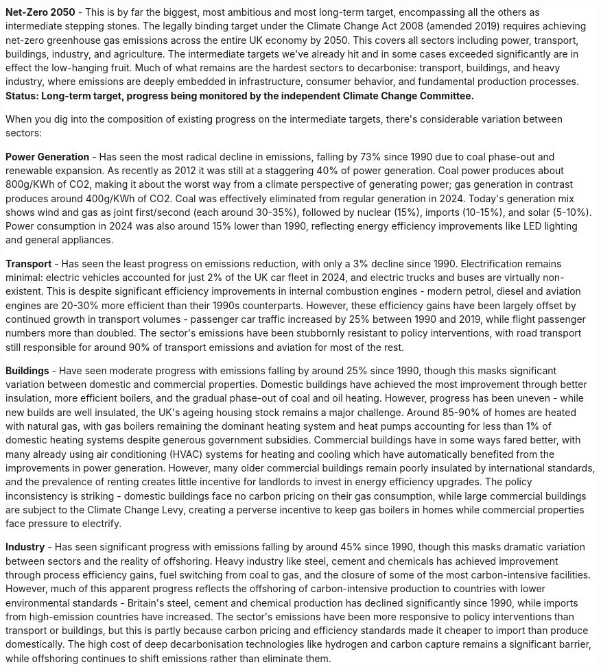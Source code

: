 **Net-Zero 2050** - This is by far the biggest, most ambitious and most long-term target, encompassing all the others as intermediate stepping stones. The legally binding target under the Climate Change Act 2008 (amended 2019) requires achieving net-zero greenhouse gas emissions across the entire UK economy by 2050. This covers all sectors including power, transport, buildings, industry, and agriculture. The intermediate targets we've already hit and in some cases exceeded significantly are in effect the low-hanging fruit. Much of what remains are the hardest sectors to decarbonise: transport, buildings, and heavy industry, where emissions are deeply embedded in infrastructure, consumer behavior, and fundamental production processes. **Status: Long-term target, progress being monitored by the independent Climate Change Committee.**

When you dig into the composition of existing progress on the intermediate targets, there's considerable variation between sectors:

**Power Generation** - Has seen the most radical decline in emissions, falling by 73% since 1990 due to coal phase-out and renewable expansion. As recently as 2012 it was still at a staggering 40% of power generation. Coal power produces about 800g/KWh of CO2, making it about the worst way from a climate perspective of generating power; gas generation in contrast produces around 400g/KWh of CO2. Coal was effectively eliminated from regular generation in 2024. Today's generation mix shows wind and gas as joint first/second (each around 30-35%), followed by nuclear (15%), imports (10-15%), and solar (5-10%). Power consumption in 2024 was also around 15% lower than 1990, reflecting energy efficiency improvements like LED lighting and general appliances.

**Transport** - Has seen the least progress on emissions reduction, with only a 3% decline since 1990. Electrification remains minimal: electric vehicles accounted for just 2% of the UK car fleet in 2024, and electric trucks and buses are virtually non-existent. This is despite significant efficiency improvements in internal combustion engines - modern petrol, diesel and aviation engines are 20-30% more efficient than their 1990s counterparts. However, these efficiency gains have been largely offset by continued growth in transport volumes - passenger car traffic increased by 25% between 1990 and 2019, while flight passenger numbers more than doubled. The sector's emissions have been stubbornly resistant to policy interventions, with road transport still responsible for around 90% of transport emissions and aviation for most of the rest.

**Buildings** - Have seen moderate progress with emissions falling by around 25% since 1990, though this masks significant variation between domestic and commercial properties. Domestic buildings have achieved the most improvement through better insulation, more efficient boilers, and the gradual phase-out of coal and oil heating. However, progress has been uneven - while new builds are well insulated, the UK's ageing housing stock remains a major challenge. Around 85-90% of homes are heated with natural gas, with gas boilers remaining the dominant heating system and heat pumps accounting for less than 1% of domestic heating systems despite generous government subsidies. Commercial buildings have in some ways fared better, with many already using air conditioning (HVAC) systems for heating and cooling which have automatically benefited from the improvements in power generation. However, many older commercial buildings remain poorly insulated by international standards, and the prevalence of renting creates little incentive for landlords to invest in energy efficiency upgrades. The policy inconsistency is striking - domestic buildings face no carbon pricing on their gas consumption, while large commercial buildings are subject to the Climate Change Levy, creating a perverse incentive to keep gas boilers in homes while commercial properties face pressure to electrify. 

**Industry** - Has seen significant progress with emissions falling by around 45% since 1990, though this masks dramatic variation between sectors and the reality of offshoring. Heavy industry like steel, cement and chemicals has achieved improvement through process efficiency gains, fuel switching from coal to gas, and the closure of some of the most carbon-intensive facilities. However, much of this apparent progress reflects the offshoring of carbon-intensive production to countries with lower environmental standards - Britain's steel, cement and chemical production has declined significantly since 1990, while imports from high-emission countries have increased. The sector's emissions have been more responsive to policy interventions than transport or buildings, but this is partly because carbon pricing and efficiency standards made it cheaper to import than produce domestically. The high cost of deep decarbonisation technologies like hydrogen and carbon capture remains a significant barrier, while offshoring continues to shift emissions rather than eliminate them. 
